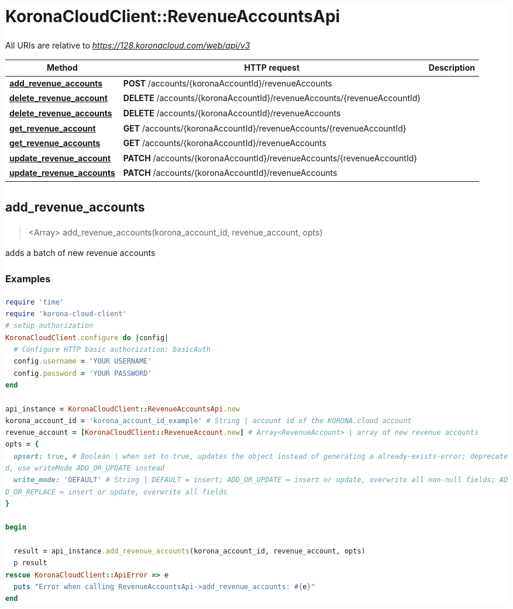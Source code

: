 # KoronaCloudClient::RevenueAccountsApi

All URIs are relative to *https://128.koronacloud.com/web/api/v3*

| Method | HTTP request | Description |
| ------ | ------------ | ----------- |
| [**add_revenue_accounts**](RevenueAccountsApi.md#add_revenue_accounts) | **POST** /accounts/{koronaAccountId}/revenueAccounts |  |
| [**delete_revenue_account**](RevenueAccountsApi.md#delete_revenue_account) | **DELETE** /accounts/{koronaAccountId}/revenueAccounts/{revenueAccountId} |  |
| [**delete_revenue_accounts**](RevenueAccountsApi.md#delete_revenue_accounts) | **DELETE** /accounts/{koronaAccountId}/revenueAccounts |  |
| [**get_revenue_account**](RevenueAccountsApi.md#get_revenue_account) | **GET** /accounts/{koronaAccountId}/revenueAccounts/{revenueAccountId} |  |
| [**get_revenue_accounts**](RevenueAccountsApi.md#get_revenue_accounts) | **GET** /accounts/{koronaAccountId}/revenueAccounts |  |
| [**update_revenue_account**](RevenueAccountsApi.md#update_revenue_account) | **PATCH** /accounts/{koronaAccountId}/revenueAccounts/{revenueAccountId} |  |
| [**update_revenue_accounts**](RevenueAccountsApi.md#update_revenue_accounts) | **PATCH** /accounts/{koronaAccountId}/revenueAccounts |  |


## add_revenue_accounts

> <Array<AddOrUpdateResult>> add_revenue_accounts(korona_account_id, revenue_account, opts)



adds a batch of new revenue accounts

### Examples

```ruby
require 'time'
require 'korona-cloud-client'
# setup authorization
KoronaCloudClient.configure do |config|
  # Configure HTTP basic authorization: basicAuth
  config.username = 'YOUR USERNAME'
  config.password = 'YOUR PASSWORD'
end

api_instance = KoronaCloudClient::RevenueAccountsApi.new
korona_account_id = 'korona_account_id_example' # String | account id of the KORONA.cloud account
revenue_account = [KoronaCloudClient::RevenueAccount.new] # Array<RevenueAccount> | array of new revenue accounts
opts = {
  upsert: true, # Boolean | when set to true, updates the object instead of generating a already-exists-error; deprecated, use writeMode ADD_OR_UPDATE instead
  write_mode: 'DEFAULT' # String | DEFAULT = insert; ADD_OR_UPDATE = insert or update, overwrite all non-null fields; ADD_OR_REPLACE = insert or update, overwrite all fields
}

begin
  
  result = api_instance.add_revenue_accounts(korona_account_id, revenue_account, opts)
  p result
rescue KoronaCloudClient::ApiError => e
  puts "Error when calling RevenueAccountsApi->add_revenue_accounts: #{e}"
end
```
